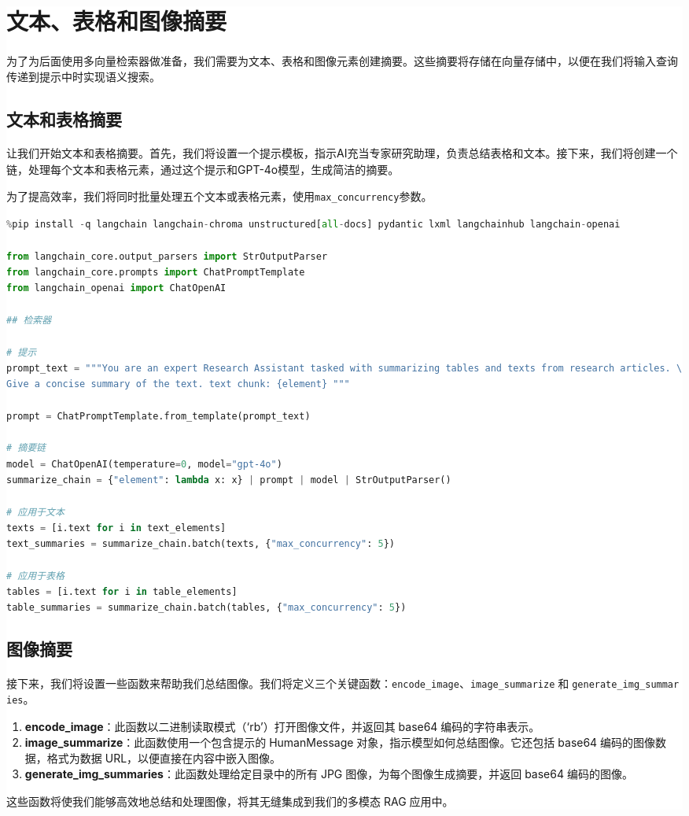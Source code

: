 
# 文本、表格和图像摘要

为了为后面使用多向量检索器做准备，我们需要为文本、表格和图像元素创建摘要。这些摘要将存储在向量存储中，以便在我们将输入查询传递到提示中时实现语义搜索。

## 文本和表格摘要

让我们开始文本和表格摘要。首先，我们将设置一个提示模板，指示AI充当专家研究助理，负责总结表格和文本。接下来，我们将创建一个链，处理每个文本和表格元素，通过这个提示和GPT-4o模型，生成简洁的摘要。

为了提高效率，我们将同时批量处理五个文本或表格元素，使用`max_concurrency`参数。


```python
%pip install -q langchain langchain-chroma unstructured[all-docs] pydantic lxml langchainhub langchain-openai

from langchain_core.output_parsers import StrOutputParser
from langchain_core.prompts import ChatPromptTemplate
from langchain_openai import ChatOpenAI

## 检索器

# 提示
prompt_text = """You are an expert Research Assistant tasked with summarizing tables and texts from research articles. \ 
Give a concise summary of the text. text chunk: {element} """

prompt = ChatPromptTemplate.from_template(prompt_text)

# 摘要链
model = ChatOpenAI(temperature=0, model="gpt-4o")
summarize_chain = {"element": lambda x: x} | prompt | model | StrOutputParser()

# 应用于文本
texts = [i.text for i in text_elements]
text_summaries = summarize_chain.batch(texts, {"max_concurrency": 5})

# 应用于表格
tables = [i.text for i in table_elements]
table_summaries = summarize_chain.batch(tables, {"max_concurrency": 5})
```

## 图像摘要

接下来，我们将设置一些函数来帮助我们总结图像。我们将定义三个关键函数：`encode_image`、`image_summarize` 和 `generate_img_summaries`。

1. **encode\_image**：此函数以二进制读取模式（‘rb’）打开图像文件，并返回其 base64 编码的字符串表示。
2. **image\_summarize**：此函数使用一个包含提示的 HumanMessage 对象，指示模型如何总结图像。它还包括 base64 编码的图像数据，格式为数据 URL，以便直接在内容中嵌入图像。
3. **generate\_img\_summaries**：此函数处理给定目录中的所有 JPG 图像，为每个图像生成摘要，并返回 base64 编码的图像。

这些函数将使我们能够高效地总结和处理图像，将其无缝集成到我们的多模态 RAG 应用中。
